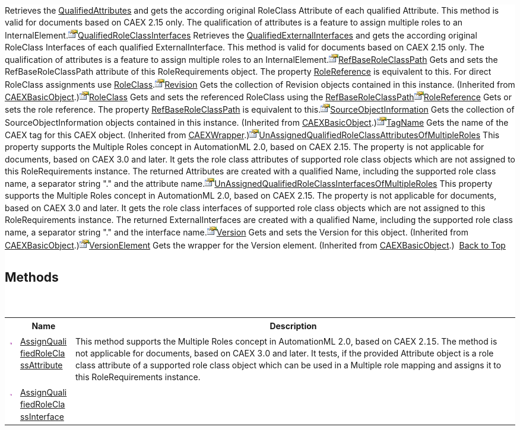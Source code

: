Retrieves the <a href="P_Aml_Engine_CAEX_RoleRequirementsType_QualifiedAttributes">QualifiedAttributes</a> and gets the according original RoleClass Attribute of each qualified Attribute. This method is valid for documents based on CAEX 2.15 only. The qualification of attributes is a feature to assign multiple roles to an InternalElement.</td></tr><tr><td>![Public property](media/pubproperty.gif "Public property")</td><td><a href="P_Aml_Engine_CAEX_RoleRequirementsType_QualifiedRoleClassInterfaces">QualifiedRoleClassInterfaces</a></td><td>
Retrieves the <a href="P_Aml_Engine_CAEX_RoleRequirementsType_QualifiedExternalInterfaces">QualifiedExternalInterfaces</a> and gets the according original RoleClass Interfaces of each qualified ExternalInterface. This method is valid for documents based on CAEX 2.15 only. The qualification of attributes is a feature to assign multiple roles to an InternalElement.</td></tr><tr><td>![Public property](media/pubproperty.gif "Public property")</td><td><a href="P_Aml_Engine_CAEX_RoleRequirementsType_RefBaseRoleClassPath">RefBaseRoleClassPath</a></td><td>
Gets and sets the RefBaseRoleClassPath attribute of this RoleRequirements object. The property <a href="P_Aml_Engine_CAEX_RoleRequirementsType_RoleReference">RoleReference</a> is equivalent to this. For direct RoleClass assignments use <a href="P_Aml_Engine_CAEX_RoleRequirementsType_RoleClass">RoleClass</a>.</td></tr><tr><td>![Public property](media/pubproperty.gif "Public property")</td><td><a href="P_Aml_Engine_CAEX_CAEXBasicObject_Revision">Revision</a></td><td>
Gets the collection of Revision objects contained in this instance.
 (Inherited from <a href="T_Aml_Engine_CAEX_CAEXBasicObject">CAEXBasicObject</a>.)</td></tr><tr><td>![Public property](media/pubproperty.gif "Public property")</td><td><a href="P_Aml_Engine_CAEX_RoleRequirementsType_RoleClass">RoleClass</a></td><td>
Gets and sets the referenced RoleClass using the <a href="P_Aml_Engine_CAEX_RoleRequirementsType_RefBaseRoleClassPath">RefBaseRoleClassPath</a></td></tr><tr><td>![Public property](media/pubproperty.gif "Public property")</td><td><a href="P_Aml_Engine_CAEX_RoleRequirementsType_RoleReference">RoleReference</a></td><td>
Gets or sets the role reference. The property <a href="P_Aml_Engine_CAEX_RoleRequirementsType_RefBaseRoleClassPath">RefBaseRoleClassPath</a> is equivalent to this.</td></tr><tr><td>![Public property](media/pubproperty.gif "Public property")</td><td><a href="P_Aml_Engine_CAEX_CAEXBasicObject_SourceObjectInformation">SourceObjectInformation</a></td><td>
Gets the collection of SourceObjectInformation objects contained in this instance.
 (Inherited from <a href="T_Aml_Engine_CAEX_CAEXBasicObject">CAEXBasicObject</a>.)</td></tr><tr><td>![Public property](media/pubproperty.gif "Public property")</td><td><a href="P_Aml_Engine_CAEX_CAEXWrapper_TagName">TagName</a></td><td>
Gets the name of the CAEX tag for this CAEX object.
 (Inherited from <a href="T_Aml_Engine_CAEX_CAEXWrapper">CAEXWrapper</a>.)</td></tr><tr><td>![Public property](media/pubproperty.gif "Public property")</td><td><a href="P_Aml_Engine_CAEX_RoleRequirementsType_UnAssignedQualifiedRoleClassAttributesOfMultipleRoles">UnAssignedQualifiedRoleClassAttributesOfMultipleRoles</a></td><td>
This property supports the Multiple Roles concept in AutomationML 2.0, based on CAEX 2.15. The property is not applicable for documents, based on CAEX 3.0 and later. It gets the role class attributes of supported role class objects which are not assigned to this RoleRequirements instance. The returned Attributes are created with a qualified Name, including the supported role class name, a separator string "." and the attribute name.</td></tr><tr><td>![Public property](media/pubproperty.gif "Public property")</td><td><a href="P_Aml_Engine_CAEX_RoleRequirementsType_UnAssignedQualifiedRoleClassInterfacesOfMultipleRoles">UnAssignedQualifiedRoleClassInterfacesOfMultipleRoles</a></td><td>
This property supports the Multiple Roles concept in AutomationML 2.0, based on CAEX 2.15. The property is not applicable for documents, based on CAEX 3.0 and later. It gets the role class interfaces of supported role class objects which are not assigned to this RoleRequirements instance. The returned ExternalInterfaces are created with a qualified Name, including the supported role class name, a separator string "." and the interface name.</td></tr><tr><td>![Public property](media/pubproperty.gif "Public property")</td><td><a href="P_Aml_Engine_CAEX_CAEXBasicObject_Version">Version</a></td><td>
Gets and sets the Version for this object.
 (Inherited from <a href="T_Aml_Engine_CAEX_CAEXBasicObject">CAEXBasicObject</a>.)</td></tr><tr><td>![Public property](media/pubproperty.gif "Public property")</td><td><a href="P_Aml_Engine_CAEX_CAEXBasicObject_VersionElement">VersionElement</a></td><td>
Gets the wrapper for the Version element.
 (Inherited from <a href="T_Aml_Engine_CAEX_CAEXBasicObject">CAEXBasicObject</a>.)</td></tr></table>&nbsp;
<a href="#rolerequirementstype-class">Back to Top</a>

## Methods
&nbsp;<table><tr><th></th><th>Name</th><th>Description</th></tr><tr><td>![Public method](media/pubmethod.gif "Public method")</td><td><a href="M_Aml_Engine_CAEX_RoleRequirementsType_AssignQualifiedRoleClassAttribute">AssignQualifiedRoleClassAttribute</a></td><td>
This method supports the Multiple Roles concept in AutomationML 2.0, based on CAEX 2.15. The method is not applicable for documents, based on CAEX 3.0 and later. It tests, if the provided Attribute object is a role class attribute of a supported role class object which can be used in a Multiple role mapping and assigns it to this RoleRequirements instance.</td></tr><tr><td>![Public method](media/pubmethod.gif "Public method")</td><td><a href="M_Aml_Engine_CAEX_RoleRequirementsType_AssignQualifiedRoleClassInterface">AssignQualifiedRoleClassInterface</a></td><td>